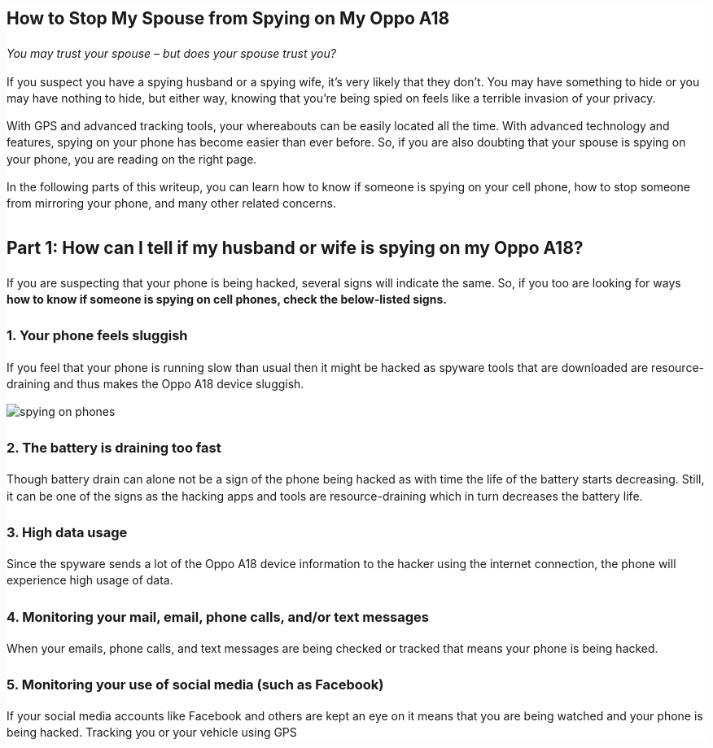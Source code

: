 

## How to Stop My Spouse from Spying on My Oppo A18

_You may trust your spouse – but does your spouse trust you?_

If you suspect you have a spying husband or a spying wife, it’s very likely that they don’t. You may have something to hide or you may have nothing to hide, but either way, knowing that you’re being spied on feels like a terrible invasion of your privacy.

With GPS and advanced tracking tools, your whereabouts can be easily located all the time. With advanced technology and features, spying on your phone has become easier than ever before. So, if you are also doubting that your spouse is spying on your phone, you are reading on the right page.

In the following parts of this writeup, you can learn how to know if someone is spying on your cell phone, how to stop someone from mirroring your phone, and many other related concerns.

## Part 1: How can I tell if my husband or wife is spying on my Oppo A18?

If you are suspecting that your phone is being hacked, several signs will indicate the same. So, if you too are looking for ways **how to know if someone is spying on cell phones, check the below-listed signs.**

### 1\. Your phone feels sluggish

If you feel that your phone is running slow than usual then it might be hacked as spyware tools that are downloaded are resource-draining and thus makes the Oppo A18 device sluggish.

![spying on phones](https://images.wondershare.com/drfone/article/2022/03/spying-on-phone.jpg)

### 2\. The battery is draining too fast

Though battery drain can alone not be a sign of the phone being hacked as with time the life of the battery starts decreasing. Still, it can be one of the signs as the hacking apps and tools are resource-draining which in turn decreases the battery life.

### 3\. High data usage

Since the spyware sends a lot of the Oppo A18 device information to the hacker using the internet connection, the phone will experience high usage of data.

### 4\. Monitoring your mail, email, phone calls, and/or text messages

When your emails, phone calls, and text messages are being checked or tracked that means your phone is being hacked.

### 5\. Monitoring your use of social media (such as Facebook)

If your social media accounts like Facebook and others are kept an eye on it means that you are being watched and your phone is being hacked. Tracking you or your vehicle using GPS
